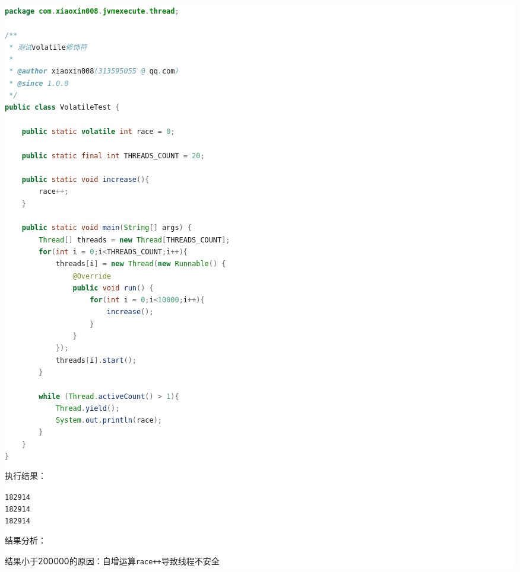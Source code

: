 ```java
package com.xiaoxin008.jvmexecute.thread;

/**
 * 测试volatile修饰符
 *
 * @author xiaoxin008(313595055 @ qq.com)
 * @since 1.0.0
 */
public class VolatileTest {

    public static volatile int race = 0;

    public static final int THREADS_COUNT = 20;

    public static void increase(){
        race++;
    }

    public static void main(String[] args) {
        Thread[] threads = new Thread[THREADS_COUNT];
        for(int i = 0;i<THREADS_COUNT;i++){
            threads[i] = new Thread(new Runnable() {
                @Override
                public void run() {
                    for(int i = 0;i<10000;i++){
                        increase();
                    }
                }
            });
            threads[i].start();
        }

        while (Thread.activeCount() > 1){
            Thread.yield();
            System.out.println(race);
        }
    }
}
```

执行结果：

```txt
182914
182914
182914
```

结果分析：

结果小于200000的原因：自增运算`race++`导致线程不安全
